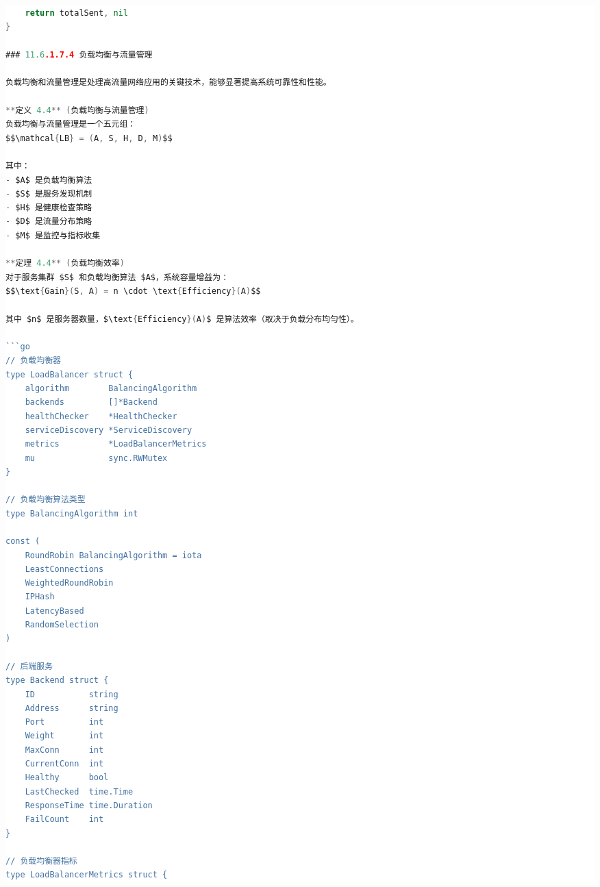 ```go
    return totalSent, nil
}

### 11.6.1.7.4 负载均衡与流量管理

负载均衡和流量管理是处理高流量网络应用的关键技术，能够显著提高系统可靠性和性能。

**定义 4.4** (负载均衡与流量管理)
负载均衡与流量管理是一个五元组：
$$\mathcal{LB} = (A, S, H, D, M)$$

其中：
- $A$ 是负载均衡算法
- $S$ 是服务发现机制
- $H$ 是健康检查策略
- $D$ 是流量分布策略
- $M$ 是监控与指标收集

**定理 4.4** (负载均衡效率)
对于服务集群 $S$ 和负载均衡算法 $A$，系统容量增益为：
$$\text{Gain}(S, A) = n \cdot \text{Efficiency}(A)$$

其中 $n$ 是服务器数量，$\text{Efficiency}(A)$ 是算法效率（取决于负载分布均匀性）。

```go
// 负载均衡器
type LoadBalancer struct {
    algorithm        BalancingAlgorithm
    backends         []*Backend
    healthChecker    *HealthChecker
    serviceDiscovery *ServiceDiscovery
    metrics          *LoadBalancerMetrics
    mu               sync.RWMutex
}

// 负载均衡算法类型
type BalancingAlgorithm int

const (
    RoundRobin BalancingAlgorithm = iota
    LeastConnections
    WeightedRoundRobin
    IPHash
    LatencyBased
    RandomSelection
)

// 后端服务
type Backend struct {
    ID           string
    Address      string
    Port         int
    Weight       int
    MaxConn      int
    CurrentConn  int
    Healthy      bool
    LastChecked  time.Time
    ResponseTime time.Duration
    FailCount    int
}

// 负载均衡器指标
type LoadBalancerMetrics struct {
```